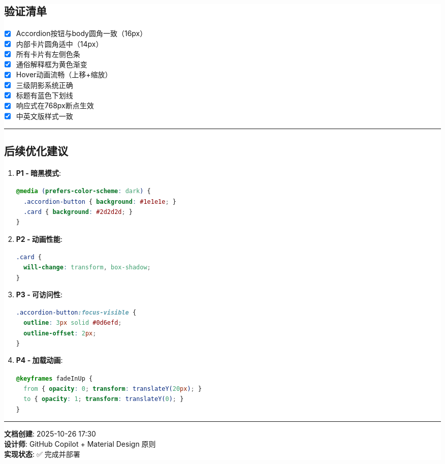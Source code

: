
## 验证清单

- [x] Accordion按钮与body圆角一致（16px）
- [x] 内部卡片圆角适中（14px）
- [x] 所有卡片有左侧色条
- [x] 通俗解释框为黄色渐变
- [x] Hover动画流畅（上移+缩放）
- [x] 三级阴影系统正确
- [x] 标题有蓝色下划线
- [x] 响应式在768px断点生效
- [x] 中英文版样式一致

---

## 后续优化建议

1. **P1 - 暗黑模式**:
   ```css
   @media (prefers-color-scheme: dark) {
     .accordion-button { background: #1e1e1e; }
     .card { background: #2d2d2d; }
   }
   ```

2. **P2 - 动画性能**:
   ```css
   .card {
     will-change: transform, box-shadow;
   }
   ```

3. **P3 - 可访问性**:
   ```css
   .accordion-button:focus-visible {
     outline: 3px solid #0d6efd;
     outline-offset: 2px;
   }
   ```

4. **P4 - 加载动画**:
   ```css
   @keyframes fadeInUp {
     from { opacity: 0; transform: translateY(20px); }
     to { opacity: 1; transform: translateY(0); }
   }
   ```

---

**文档创建**: 2025-10-26 17:30  
**设计师**: GitHub Copilot + Material Design 原则  
**实现状态**: ✅ 完成并部署

